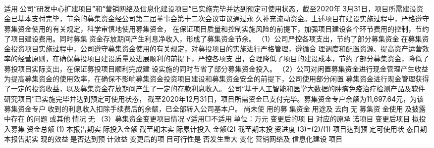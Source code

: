 适用
公司“研发中心扩建项目”和“营销网络及信息化建设项目”已实施完毕并达到预定可使用状态，截至2020年
3月31日，项目所需建设资金已基本支付完毕，节余的募集资金经公司第二届董事会第十二次会议审议通过永
久补充流动资金。上述项目在建设实施过程中，严格遵守募集资金使用的有关规定，科学审慎地使用募集资金，
在保证项目质量和控制实施风险的前提下，加强项目建设各个环节费用的控制，节约了项目建设费用。同时募集
资金存放期间产生利息净收入，形成了募集资金节余。
（1）公司严控各项支出，节约了部分募集资金
在募集资金投资项目实施过程中，公司遵守募集资金使用的有关规定，对募投项目的实施进行严格管理，遵循合
理调度和配置资源、提高资产运营效率的经营原则，在确保募投项目建设质量及进展顺利的前提下，严控各项支
出，合理降低了项目的建设成本，节约了部分募集资金，降低了募投项目实际支出，在保证募投项目顺利完成建
设实施的同时节省了部分募集资金投入。
（2）公司对闲置募集资金进行现金管理产生收益
为提高募集资金的使用效率，在确保不影响募集资金投资项目建设和募集资金安全的前提下，公司使用部分闲置
募集资金进行现金管理获得了一定的投资收益，以及募集资金存放期间产生了一定的存款利息收入。
公司“基于人工智能和医学大数据的肿瘤免疫治疗检测产品及软件研究项目”已实施完毕并达到预定可使用状态，
截至2020年12月31日，项目所需资金已支付完毕。募集资金专户余额为11,697.64元，为该募集资金专户
收到的利息收入扣除手续费后的余额，已全部转入公司基本户。
尚未使
用的募
集资金
用途及
去向
无
募集资
金使用
及披露
中存在
的问题
或其他
情况
无
（3）募集资金变更项目情况
√适用□不适用
单位：万元
变更后的项
目
对应的原承
诺项目
变更后项目
拟投入募集
资金总额
(1)
本报告期实
际投入金额
截至期末实
际累计投入
金额(2)
截至期末投
资进度
(3)=(2)/(1)
项目达到预
定可使用状
态日期
本报告期实
现的效益
是否达到预
计效益
变更后的项
目可行性是
否发生重大
变化
营销网络及
信息化建设
项目